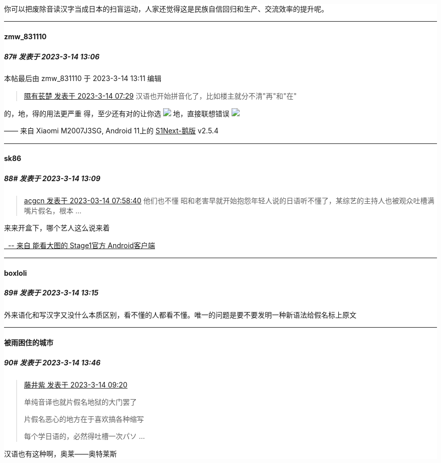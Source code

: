 你可以把废除音读汉字当成日本的扫盲运动，人家还觉得这是民族自信回归和生产、交流效率的提升呢。

*****

####  zmw_831110  
##### 87#       发表于 2023-3-14 13:06

 本帖最后由 zmw_831110 于 2023-3-14 13:11 编辑 
<blockquote><a href="httphttps://bbs.saraba1st.com/2b/forum.php?mod=redirect&amp;goto=findpost&amp;pid=60077420&amp;ptid=2123944" target="_blank">隰有苌楚 发表于 2023-3-14 07:29</a>
汉语也开始拼音化了，比如楼主就分不清"再"和"在"</blockquote>
的，地，得的用法更严重
得，至少还有对的让你选
<img src="https://p.sda1.dev/10/d69d85458b0b93c65027ae15211fc5a9/CMP_20230314130829450.jpg" referrerpolicy="no-referrer">
地，直接联想错误
<img src="https://p.sda1.dev/10/edc4af23e93c5b22628c11af3de59090/CMP_20230314131051255.jpg" referrerpolicy="no-referrer">

—— 来自 Xiaomi M2007J3SG, Android 11上的 [S1Next-鹅版](https://github.com/ykrank/S1-Next/releases) v2.5.4

*****

####  sk86  
##### 88#       发表于 2023-3-14 13:09

<blockquote><a href="httphttps://bbs.saraba1st.com/2b/forum.php?mod=redirect&amp;goto=findpost&amp;pid=60077492&amp;ptid=2123944" target="_blank">acgcn 发表于 2023-03-14 07:58:40</a>
他们也不懂
昭和老害早就开始抱怨年轻人说的日语听不懂了，某综艺的主持人也被观众吐槽满嘴片假名，根本 ...</blockquote>来来开盒下，哪个艺人这么说来着

[  -- 来自 能看大图的 Stage1官方 Android客户端](https://www.coolapk.com/apk/140634)


*****

####  boxloli  
##### 89#       发表于 2023-3-14 13:15

外来语化和写汉字又没什么本质区别，看不懂的人都看不懂。唯一的问题是要不要发明一种新语法给假名标上原文


*****

####  被雨困住的城市  
##### 90#       发表于 2023-3-14 13:46

<blockquote><a href="httphttps://bbs.saraba1st.com/2b/forum.php?mod=redirect&amp;goto=findpost&amp;pid=60078078&amp;ptid=2123944" target="_blank">藤井紫 发表于 2023-3-14 09:20</a>

单纯音译也就片假名地狱的大门罢了

片假名恶心的地方在于喜欢搞各种缩写

每个学日语的，必然得吐槽一次パソ ...</blockquote>
汉语也有这种啊，奥莱——奥特莱斯

